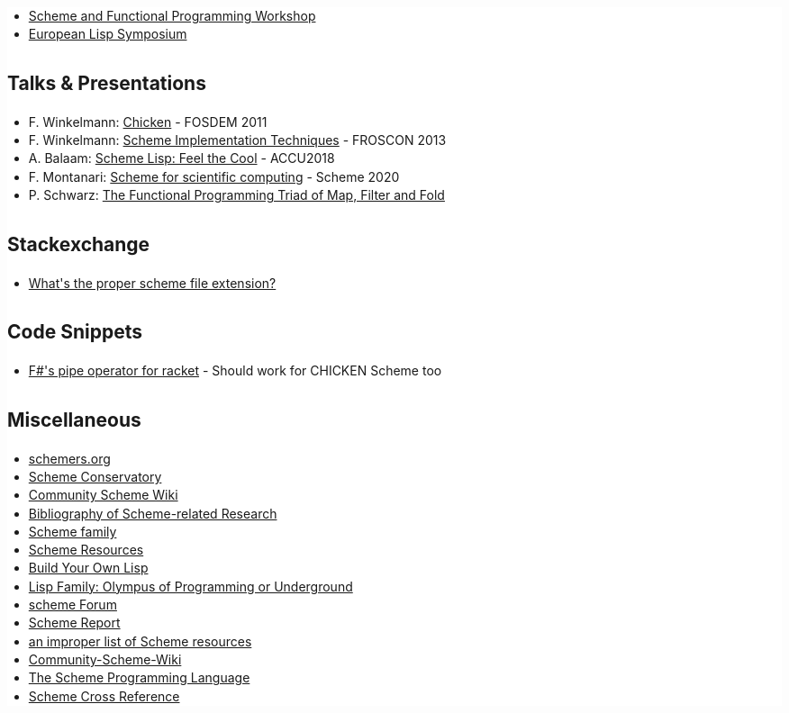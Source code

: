 * [Scheme and Functional Programming Workshop](http://www.schemeworkshop.org/)
* [European Lisp Symposium](https://european-lisp-symposium.org/)

## Talks & Presentations

* F. Winkelmann: [Chicken](https://www.youtube.com/watch?v=M9Rl0gaHllw) - FOSDEM 2011
* F. Winkelmann: [Scheme Implementation Techniques](https://www.youtube.com/watch?v=VZp1wWivFYc) - FROSCON 2013
* A. Balaam: [Scheme Lisp: Feel the Cool](https://www.youtube.com/watch?v=tA1clbGDczI) - ACCU2018
* F. Montanari: [Scheme for scientific computing](https://www.youtube.com/watch?v=KWFfqQLjL_w) - Scheme 2020
* P. Schwarz: [The Functional Programming Triad of Map, Filter and Fold](https://speakerdeck.com/philipschwarz/the-functional-programming-triad-of-map-filter-and-fold)

## Stackexchange

* [What's the proper scheme file extension?](https://stackoverflow.com/questions/36240629/whats-the-proper-scheme-file-extension)

## Code Snippets

* [F#'s pipe operator for racket](https://gist.github.com/fbanados/d6e0134ff226abe71984a2221bbc7234) - Should work for CHICKEN Scheme too

## Miscellaneous

* [schemers.org](https://schemers.org/)
* [Scheme Conservatory](https://conservatory.scheme.org/)
* [Community Scheme Wiki](http://community.schemewiki.org/)
* [Bibliography of Scheme-related Research](https://web.archive.org/web/20180525093323/http://library.readscheme.org/)
* [Scheme family](http://www.softwarepreservation.org/projects/LISP/scheme_family/)
* [Scheme Resources](https://erkin.party/scheme/)
* [Build Your Own Lisp](https://buildyourownlisp.com)
* [Lisp Family: Olympus of Programming or Underground](https://freshcodeit.com/freshcode-post/lisp-programming-key-features)
* [scheme Forum](http://computer-programming-forum.com/viewforum/40-scheme)
* [Scheme Report](http://www.scheme-reports.org)
* [an improper list of Scheme resources](https://schemers.org)
* [Community-Scheme-Wiki](http://community.schemewiki.org)
* [The Scheme Programming Language](https://www.staging.scheme.org)
* [Scheme Cross Reference](https://practical-scheme.net/wiliki/schemexref.cgi)
